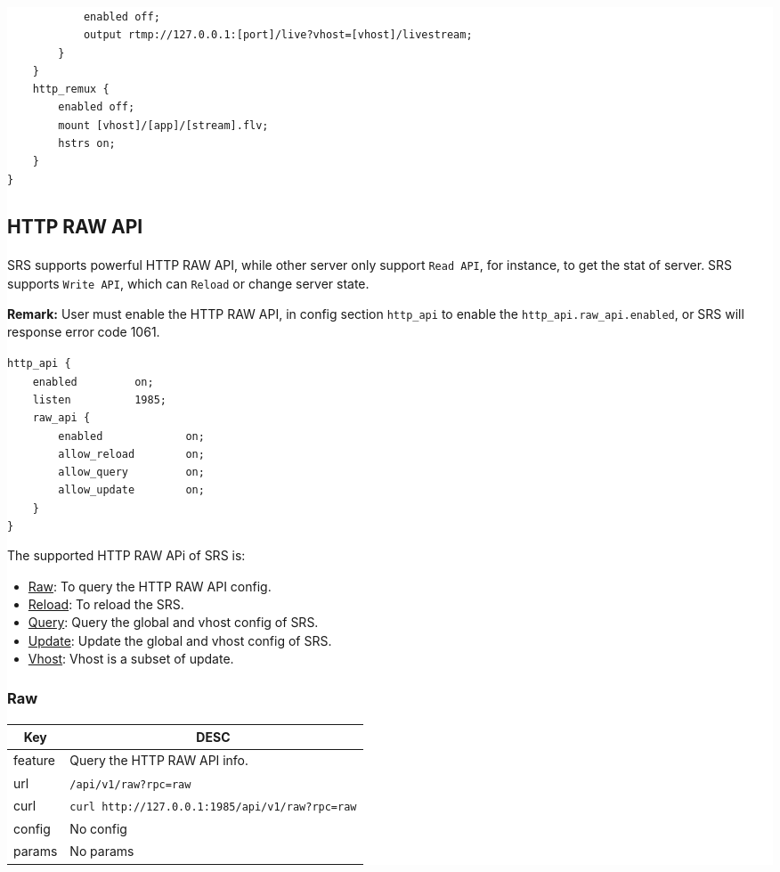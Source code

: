 ```
            enabled off;
            output rtmp://127.0.0.1:[port]/live?vhost=[vhost]/livestream;
        }
    }
    http_remux {
        enabled off;
        mount [vhost]/[app]/[stream].flv;
        hstrs on;
    }
}
```

## HTTP RAW API

SRS supports powerful HTTP RAW API, while other server only support `Read API`, for instance, to get the stat of server. SRS supports `Write API`, which can `Reload` or change server state.

<b>Remark:</b> User must enable the HTTP RAW API, in config section `http_api` to enable the `http_api.raw_api.enabled`, or SRS will response error code 1061.

```
http_api {
    enabled         on;
    listen          1985;
    raw_api {
        enabled             on;
        allow_reload        on;
        allow_query         on;
        allow_update        on;
    }
}
```

The supported HTTP RAW APi of SRS is:

* [Raw][raw-raw]: To query the HTTP RAW API config.
* [Reload][raw-reload]: To reload the SRS.
* [Query][raw-query]: Query the global and vhost config of SRS.
* [Update][raw-update]: Update the global and vhost config of SRS.
* [Vhost][raw-update]: Vhost is a subset of update.

### Raw

| Key | DESC | 
| ---- | ---- |
| feature | Query the HTTP RAW API info. |
| url  | `/api/v1/raw?rpc=raw` |
| curl | `curl http://127.0.0.1:1985/api/v1/raw?rpc=raw` |
| config | No config |
| params | No params|


[HttpRawAPI]: https://github.com/simple-rtmp-server/srs/issues/319
[raw-raw]: https://github.com/simple-rtmp-server/srs/wiki/v3_CN_HTTPApi#raw
[raw-reload]: https://github.com/simple-rtmp-server/srs/wiki/v3_CN_HTTPApi#reload
[raw-query]: https://github.com/simple-rtmp-server/srs/wiki/v3_CN_HTTPApi#query
[raw-update]: https://github.com/simple-rtmp-server/srs/wiki/v3_CN_HTTPApi#update